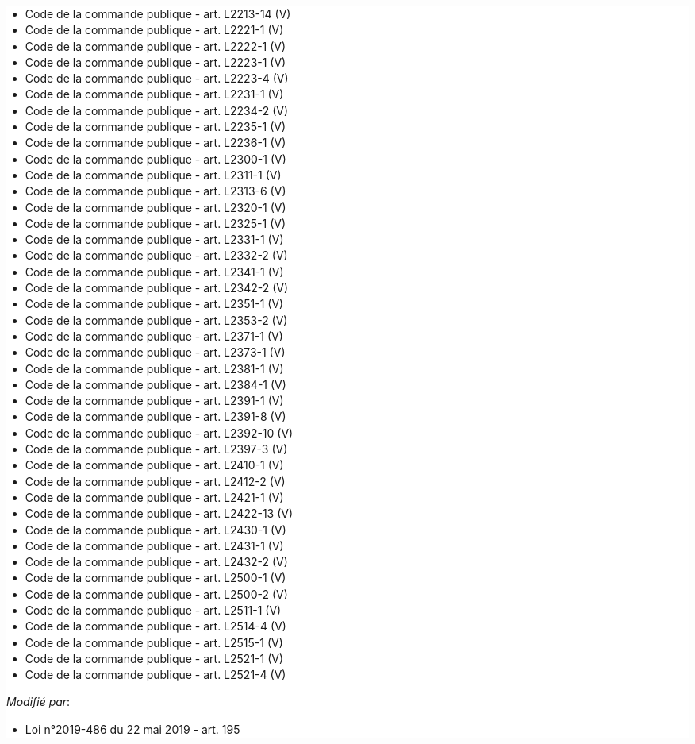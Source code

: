   - Code de la commande publique - art. L2213-14 (V)
  - Code de la commande publique - art. L2221-1 (V)
  - Code de la commande publique - art. L2222-1 (V)
  - Code de la commande publique - art. L2223-1 (V)
  - Code de la commande publique - art. L2223-4 (V)
  - Code de la commande publique - art. L2231-1 (V)
  - Code de la commande publique - art. L2234-2 (V)
  - Code de la commande publique - art. L2235-1 (V)
  - Code de la commande publique - art. L2236-1 (V)
  - Code de la commande publique - art. L2300-1 (V)
  - Code de la commande publique - art. L2311-1 (V)
  - Code de la commande publique - art. L2313-6 (V)
  - Code de la commande publique - art. L2320-1 (V)
  - Code de la commande publique - art. L2325-1 (V)
  - Code de la commande publique - art. L2331-1 (V)
  - Code de la commande publique - art. L2332-2 (V)
  - Code de la commande publique - art. L2341-1 (V)
  - Code de la commande publique - art. L2342-2 (V)
  - Code de la commande publique - art. L2351-1 (V)
  - Code de la commande publique - art. L2353-2 (V)
  - Code de la commande publique - art. L2371-1 (V)
  - Code de la commande publique - art. L2373-1 (V)
  - Code de la commande publique - art. L2381-1 (V)
  - Code de la commande publique - art. L2384-1 (V)
  - Code de la commande publique - art. L2391-1 (V)
  - Code de la commande publique - art. L2391-8 (V)
  - Code de la commande publique - art. L2392-10 (V)
  - Code de la commande publique - art. L2397-3 (V)
  - Code de la commande publique - art. L2410-1 (V)
  - Code de la commande publique - art. L2412-2 (V)
  - Code de la commande publique - art. L2421-1 (V)
  - Code de la commande publique - art. L2422-13 (V)
  - Code de la commande publique - art. L2430-1 (V)
  - Code de la commande publique - art. L2431-1 (V)
  - Code de la commande publique - art. L2432-2 (V)
  - Code de la commande publique - art. L2500-1 (V)
  - Code de la commande publique - art. L2500-2 (V)
  - Code de la commande publique - art. L2511-1 (V)
  - Code de la commande publique - art. L2514-4 (V)
  - Code de la commande publique - art. L2515-1 (V)
  - Code de la commande publique - art. L2521-1 (V)
  - Code de la commande publique - art. L2521-4 (V)

_Modifié par_:

  - Loi n°2019-486 du 22 mai 2019 - art. 195
